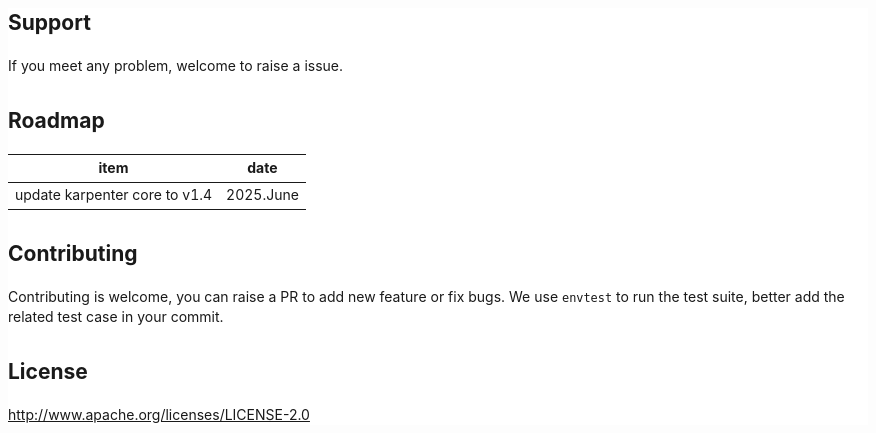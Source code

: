 ## Support
If you meet any problem, welcome to raise a issue.
## Roadmap
| item                          | date      |
|-------------------------------|-----------|
| update karpenter core to v1.4 | 2025.June |

## Contributing
Contributing is welcome, you can raise a PR to add new feature or fix bugs. We use `envtest` to run the test suite, better add the related test case in your commit.

## License
http://www.apache.org/licenses/LICENSE-2.0
